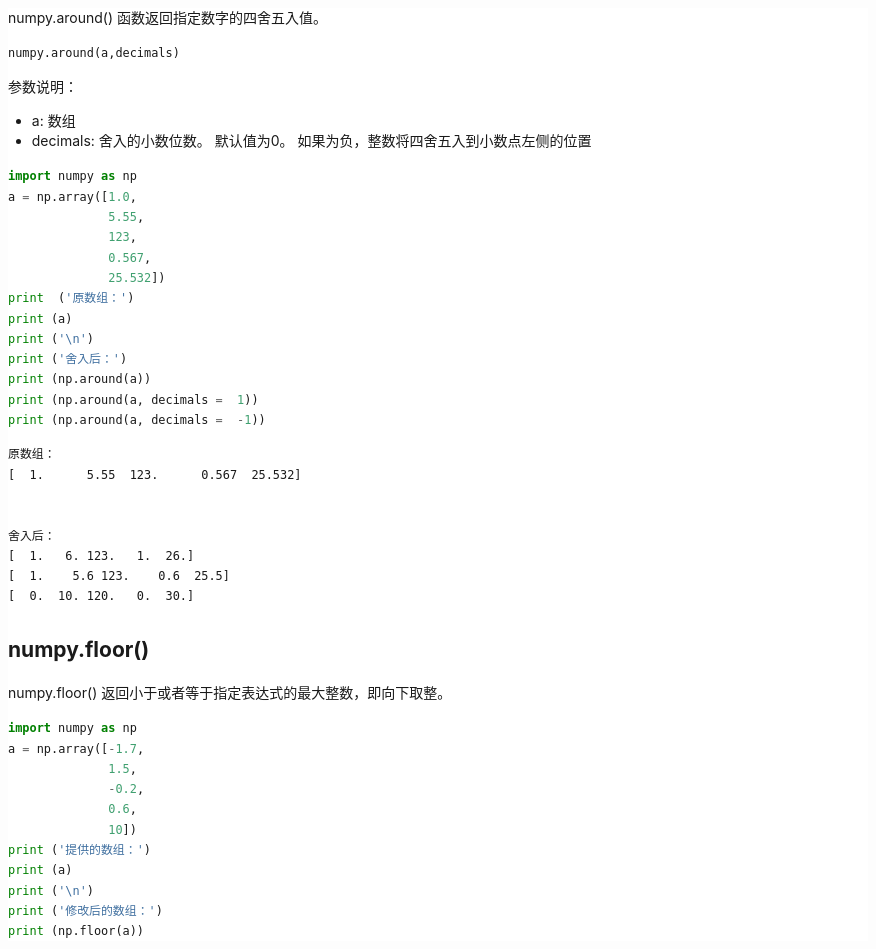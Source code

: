 numpy.around() 函数返回指定数字的四舍五入值。

```python
numpy.around(a,decimals)
```

参数说明：

- a: 数组
- decimals: 舍入的小数位数。 默认值为0。 如果为负，整数将四舍五入到小数点左侧的位置

```python
import numpy as np  
a = np.array([1.0,
              5.55, 
              123,
              0.567, 
              25.532]) 
print  ('原数组：')
print (a)
print ('\n')
print ('舍入后：')
print (np.around(a)) 
print (np.around(a, decimals =  1)) 
print (np.around(a, decimals =  -1))
```

```
原数组：
[  1.      5.55  123.      0.567  25.532]


舍入后：
[  1.   6. 123.   1.  26.]
[  1.    5.6 123.    0.6  25.5]
[  0.  10. 120.   0.  30.]
```

## numpy.floor()

numpy.floor() 返回小于或者等于指定表达式的最大整数，即向下取整。

```python
import numpy as np  
a = np.array([-1.7, 
              1.5, 
              -0.2,  
              0.6, 
              10])
print ('提供的数组：') 
print (a)
print ('\n') 
print ('修改后的数组：') 
print (np.floor(a))
```
